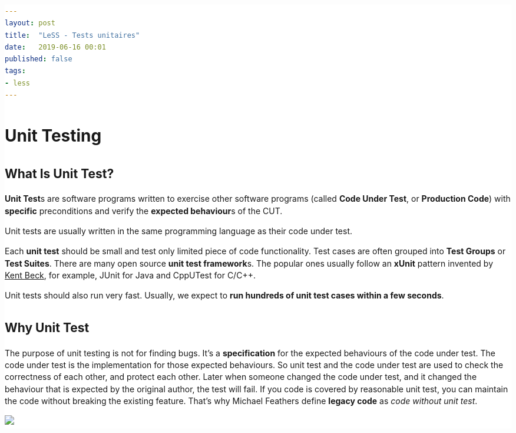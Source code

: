 ```yaml
---
layout: post
title:  "LeSS - Tests unitaires"
date:   2019-06-16 00:01
published: false
tags:
- less
---
```


# Unit Testing



## What Is Unit Test?



**Unit Test**s are software programs written to exercise other software programs (called **Code Under Test**, or **Production Code**) with **specific** preconditions and verify the **expected behaviour**s of the CUT.



Unit tests are usually written in the same programming language as their code under test.



Each **unit test** should be small and test only limited piece of code functionality. Test cases are often grouped into **Test Groups** or **Test Suites**. There are many open source **unit test framework**s. The popular ones usually follow an **xUnit** pattern invented by [Kent Beck](http://c2.com/cgi/wiki?KentBeck "Kent Beck"), for example, JUnit for Java and CppUTest for C/C++.



Unit tests should also run very fast. Usually, we expect to **run hundreds of unit test cases within a few seconds**.



## Why Unit Test



The purpose of unit testing is not for finding bugs. It’s a **specification** for the expected behaviours of the code under test. The code under test is the implementation for those expected behaviours. So unit test and the code under test are used to check the correctness of each other, and protect each other. Later when someone changed the code under test, and it changed the behaviour that is expected by the original author, the test will fail. If you code is covered by reasonable unit test, you can maintain the code without breaking the existing feature. That’s why Michael Feathers define **legacy code** as _code without unit test_.



![](https://less.works/img/technical-excellence/xunit_test.png.pagespeed.ic.oiSjYH0HE8.webp)


